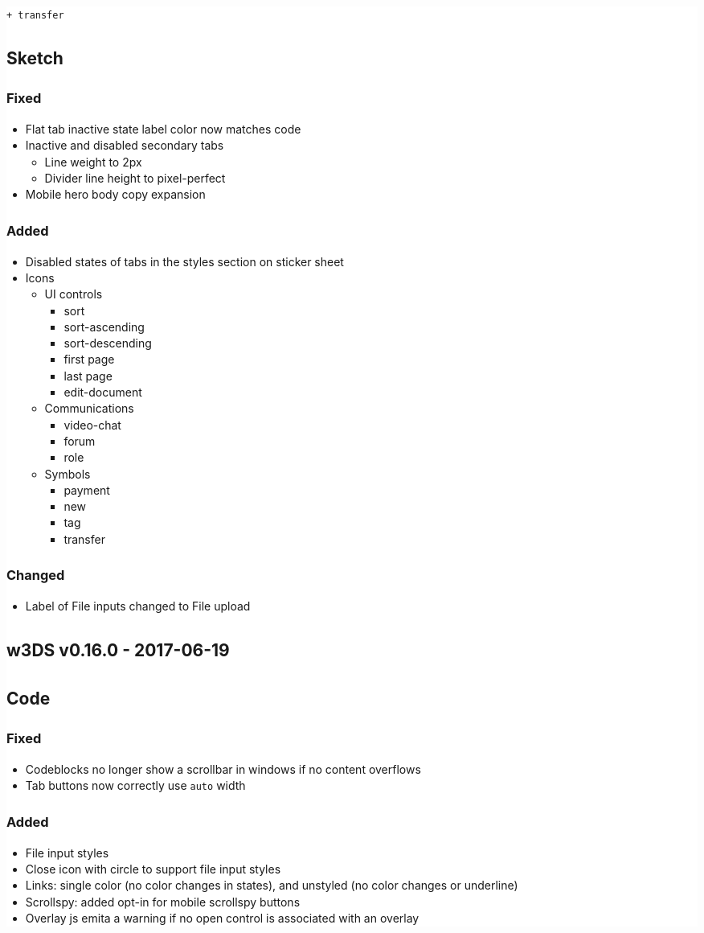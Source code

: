     + transfer

## Sketch
### Fixed
+ Flat tab inactive state label color now matches code
+ Inactive and disabled secondary tabs
  + Line weight to 2px
  + Divider line height to pixel-perfect
+ Mobile hero body copy expansion

### Added
+ Disabled states of tabs in the styles section on sticker sheet
+ Icons
  + UI controls
    + sort
    + sort-ascending
    + sort-descending
    + first page
    + last page
    + edit-document
  + Communications
    + video-chat
    + forum
    + role
  + Symbols
    + payment
    + new
    + tag
    + transfer

### Changed
+ Label of File inputs changed to File upload







## w3DS v0.16.0 - 2017-06-19


## Code
### Fixed
+ Codeblocks no longer show a scrollbar in windows if no content overflows
+ Tab buttons now correctly use `auto` width

### Added
+ File input styles
+ Close icon with circle to support file input styles
+ Links: single color (no color changes in states), and unstyled (no color changes or underline)
+ Scrollspy: added opt-in for mobile scrollspy buttons
+ Overlay js emita a warning if no open control is associated with an overlay
